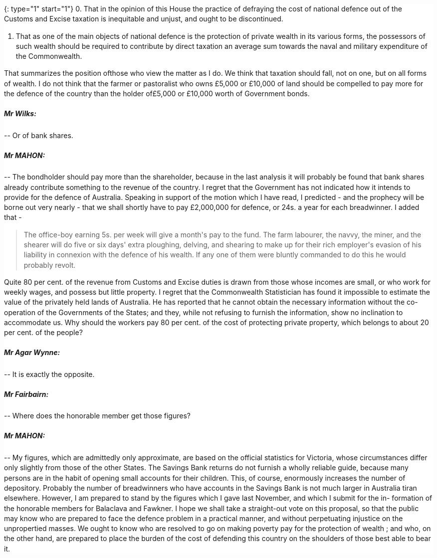 {: type="1" start="1"}
0. That in the opinion of this House the practice of defraying the cost of national defence out of the Customs and Excise taxation is inequitable and unjust, and ought to be discontinued. 
1. That as one of the main objects of national defence is the protection of private wealth in its various forms, the possessors of such wealth should be required to contribute by direct taxation an average sum towards the naval and military expenditure of the Commonwealth. 

That summarizes the position ofthose who view the matter as I do. We think that taxation should fall, not on one, but on all forms of wealth. I do not think that the farmer or pastoralist who owns  £5,000  or  £10,000  of land should be compelled to pay more for the defence of the country than the holder of£5,000 or  £10,000  worth of Government bonds. 

##### Mr Wilks:

--  Or of bank shares. 

##### Mr MAHON:

-- The bondholder should pay more than the shareholder, because in the last analysis it will probably be found that bank shares already contribute something to the revenue of the country. I regret that the Government has not indicated how it intends to provide for the defence of Australia. Speaking in support of the motion which I have read, I predicted - and the prophecy will be borne out very nearly - that we shall shortly have to pay  £2,000,000  for defence, or  24s.  a year for each breadwinner. I added that - 

  >The office-boy earning 5s. per week will give a month's pay to the fund. The farm labourer, the navvy, the miner, and the shearer will do five or six days' extra ploughing, delving, and shearing to make up for their rich employer's evasion of his liability in connexion with the defence of his wealth. If any one of them were bluntly commanded to do this he would probably revolt. 

Quite  80  per cent. of the revenue from Customs and Excise duties is drawn from those whose incomes are small, or who work for weekly wages, and possess but little property. I regret that the Commonwealth Statistician has found it impossible to estimate the value of the privately held lands of Australia. He has reported that he cannot obtain the necessary information without the co-operation of the Governments of the States; and they, while not refusing to furnish the information, show no inclination to accommodate us. Why should the workers pay  80  per cent. of the cost of protecting private property, which belongs to about  20  per cent. of the people? 

##### Mr Agar Wynne:

--  It is exactly the opposite. 

##### Mr Fairbairn:

--  Where does the honorable member get those figures? 

##### Mr MAHON:

-- My figures, which are admittedly only approximate, are based on the official statistics for Victoria, whose circumstances differ only slightly from those of the other States. The Savings Bank returns do not furnish a wholly reliable guide, because many persons are in the habit of opening small accounts for their children. This, of course, enormously increases the number of depository. Probably the number of breadwinners who have accounts in the Savings Bank is not much larger in Australia tiran elsewhere. However, I am prepared to stand by the figures which I gave last November, and which I submit for the in- formation of the honorable members for Balaclava and Fawkner. I hope we shall take a straight-out vote on this proposal, so that the public may know who are prepared to face the defence problem in a practical manner, and without perpetuating injustice on the unpropertied masses. We ought to know who are resolved to go on making poverty pay for the protection of wealth ; and who, on the other hand, are prepared to place the burden of the cost of defending this country on the shoulders of those best able to bear it. 
